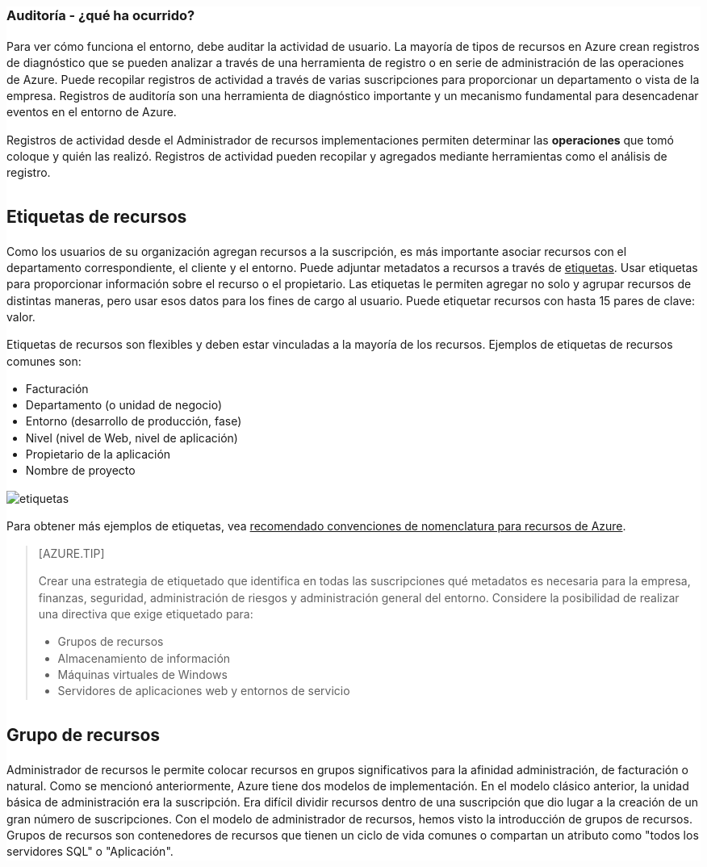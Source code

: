 ### <a name="audit---what-happened"></a>Auditoría - ¿qué ha ocurrido?

Para ver cómo funciona el entorno, debe auditar la actividad de usuario. La mayoría de tipos de recursos en Azure crean registros de diagnóstico que se pueden analizar a través de una herramienta de registro o en serie de administración de las operaciones de Azure. Puede recopilar registros de actividad a través de varias suscripciones para proporcionar un departamento o vista de la empresa. Registros de auditoría son una herramienta de diagnóstico importante y un mecanismo fundamental para desencadenar eventos en el entorno de Azure.

Registros de actividad desde el Administrador de recursos implementaciones permiten determinar las **operaciones** que tomó coloque y quién las realizó. Registros de actividad pueden recopilar y agregados mediante herramientas como el análisis de registro.

## <a name="resource-tags"></a>Etiquetas de recursos

Como los usuarios de su organización agregan recursos a la suscripción, es más importante asociar recursos con el departamento correspondiente, el cliente y el entorno. Puede adjuntar metadatos a recursos a través de [etiquetas](resource-group-using-tags.md). Usar etiquetas para proporcionar información sobre el recurso o el propietario. Las etiquetas le permiten agregar no solo y agrupar recursos de distintas maneras, pero usar esos datos para los fines de cargo al usuario. Puede etiquetar recursos con hasta 15 pares de clave: valor. 

Etiquetas de recursos son flexibles y deben estar vinculadas a la mayoría de los recursos. Ejemplos de etiquetas de recursos comunes son:

- Facturación
- Departamento (o unidad de negocio)
- Entorno (desarrollo de producción, fase)
- Nivel (nivel de Web, nivel de aplicación)
- Propietario de la aplicación
- Nombre de proyecto

![etiquetas](./media/resource-manager-subscription-governance/resource-group-tagging.png)

Para obtener más ejemplos de etiquetas, vea [recomendado convenciones de nomenclatura para recursos de Azure](./guidance/guidance-naming-conventions.md).

> [AZURE.TIP]
>
> Crear una estrategia de etiquetado que identifica en todas las suscripciones qué metadatos es necesaria para la empresa, finanzas, seguridad, administración de riesgos y administración general del entorno. Considere la posibilidad de realizar una directiva que exige etiquetado para:
>
> - Grupos de recursos
> - Almacenamiento de información
> - Máquinas virtuales de Windows
> - Servidores de aplicaciones web y entornos de servicio

## <a name="resource-group"></a>Grupo de recursos 

Administrador de recursos le permite colocar recursos en grupos significativos para la afinidad administración, de facturación o natural. Como se mencionó anteriormente, Azure tiene dos modelos de implementación. En el modelo clásico anterior, la unidad básica de administración era la suscripción. Era difícil dividir recursos dentro de una suscripción que dio lugar a la creación de un gran número de suscripciones. Con el modelo de administrador de recursos, hemos visto la introducción de grupos de recursos. Grupos de recursos son contenedores de recursos que tienen un ciclo de vida comunes o compartan un atributo como "todos los servidores SQL" o "Aplicación".
